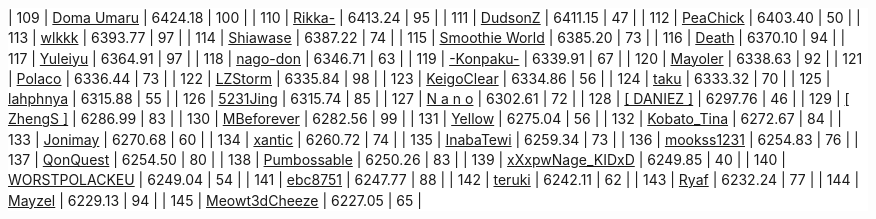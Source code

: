 | 109 | [Doma Umaru](https://osu.ppy.sh/u/1463343) | 6424.18 | 100 |
| 110 | [Rikka-](https://osu.ppy.sh/u/2304476) | 6413.24 | 95 |
| 111 | [DudsonZ](https://osu.ppy.sh/u/3245028) | 6411.15 | 47 |
| 112 | [PeaChick](https://osu.ppy.sh/u/213014) | 6403.40 | 50 |
| 113 | [wlkkk](https://osu.ppy.sh/u/3297678) | 6393.77 | 97 |
| 114 | [Shiawase](https://osu.ppy.sh/u/989489) | 6387.22 | 74 |
| 115 | [Smoothie World](https://osu.ppy.sh/u/1855540) | 6385.20 | 73 |
| 116 | [Death](https://osu.ppy.sh/u/3242450) | 6370.10 | 94 |
| 117 | [Yuleiyu](https://osu.ppy.sh/u/751695) | 6364.91 | 97 |
| 118 | [nago-don](https://osu.ppy.sh/u/1978650) | 6346.71 | 63 |
| 119 | [-Konpaku-](https://osu.ppy.sh/u/2258797) | 6339.91 | 67 |
| 120 | [Mayoler](https://osu.ppy.sh/u/2121993) | 6338.63 | 92 |
| 121 | [Polaco](https://osu.ppy.sh/u/1057782) | 6336.44 | 73 |
| 122 | [LZStorm](https://osu.ppy.sh/u/1934605) | 6335.84 | 98 |
| 123 | [KeigoClear](https://osu.ppy.sh/u/512319) | 6334.86 | 56 |
| 124 | [taku](https://osu.ppy.sh/u/684433) | 6333.32 | 70 |
| 125 | [lahphnya](https://osu.ppy.sh/u/1722835) | 6315.88 | 55 |
| 126 | [5231Jing](https://osu.ppy.sh/u/181057) | 6315.74 | 85 |
| 127 | [N a n o](https://osu.ppy.sh/u/694114) | 6302.61 | 72 |
| 128 | [[ DANIEZ ]](https://osu.ppy.sh/u/887924) | 6297.76 | 46 |
| 129 | [[ ZhengS ]](https://osu.ppy.sh/u/2671317) | 6286.99 | 83 |
| 130 | [MBeforever](https://osu.ppy.sh/u/2468119) | 6282.56 | 99 |
| 131 | [Yellow](https://osu.ppy.sh/u/1203216) | 6275.04 | 56 |
| 132 | [Kobato_Tina](https://osu.ppy.sh/u/1585910) | 6272.67 | 84 |
| 133 | [Jonimay](https://osu.ppy.sh/u/1118341) | 6270.68 | 60 |
| 134 | [xantic](https://osu.ppy.sh/u/1897386) | 6260.72 | 74 |
| 135 | [InabaTewi](https://osu.ppy.sh/u/1078004) | 6259.34 | 73 |
| 136 | [mookss1231](https://osu.ppy.sh/u/1483371) | 6254.83 | 76 |
| 137 | [QonQuest](https://osu.ppy.sh/u/988503) | 6254.50 | 80 |
| 138 | [Pumbossable](https://osu.ppy.sh/u/2401317) | 6250.26 | 83 |
| 139 | [xXxpwNage_KIDxD](https://osu.ppy.sh/u/2580750) | 6249.85 | 40 |
| 140 | [WORSTPOLACKEU](https://osu.ppy.sh/u/2686293) | 6249.04 | 54 |
| 141 | [ebc8751](https://osu.ppy.sh/u/2132093) | 6247.77 | 88 |
| 142 | [teruki](https://osu.ppy.sh/u/3312386) | 6242.11 | 62 |
| 143 | [Ryaf](https://osu.ppy.sh/u/3625496) | 6232.24 | 77 |
| 144 | [Mayzel](https://osu.ppy.sh/u/696435) | 6229.13 | 94 |
| 145 | [Meowt3dCheeze](https://osu.ppy.sh/u/634837) | 6227.05 | 65 |
